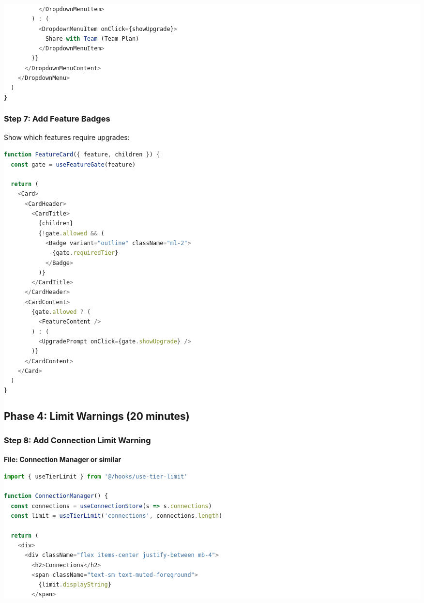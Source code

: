 ```typescript
          </DropdownMenuItem>
        ) : (
          <DropdownMenuItem onClick={showUpgrade}>
            Share with Team (Team Plan)
          </DropdownMenuItem>
        )}
      </DropdownMenuContent>
    </DropdownMenu>
  )
}
```

### Step 7: Add Feature Badges

Show which features require upgrades:

```typescript
function FeatureCard({ feature, children }) {
  const gate = useFeatureGate(feature)

  return (
    <Card>
      <CardHeader>
        <CardTitle>
          {children}
          {!gate.allowed && (
            <Badge variant="outline" className="ml-2">
              {gate.requiredTier}
            </Badge>
          )}
        </CardTitle>
      </CardHeader>
      <CardContent>
        {gate.allowed ? (
          <FeatureContent />
        ) : (
          <UpgradePrompt onClick={gate.showUpgrade} />
        )}
      </CardContent>
    </Card>
  )
}
```

## Phase 4: Limit Warnings (20 minutes)

### Step 8: Add Connection Limit Warning

**File: Connection Manager or similar**

```typescript
import { useTierLimit } from '@/hooks/use-tier-limit'

function ConnectionManager() {
  const connections = useConnectionStore(s => s.connections)
  const limit = useTierLimit('connections', connections.length)

  return (
    <div>
      <div className="flex items-center justify-between mb-4">
        <h2>Connections</h2>
        <span className="text-sm text-muted-foreground">
          {limit.displayString}
        </span>
```